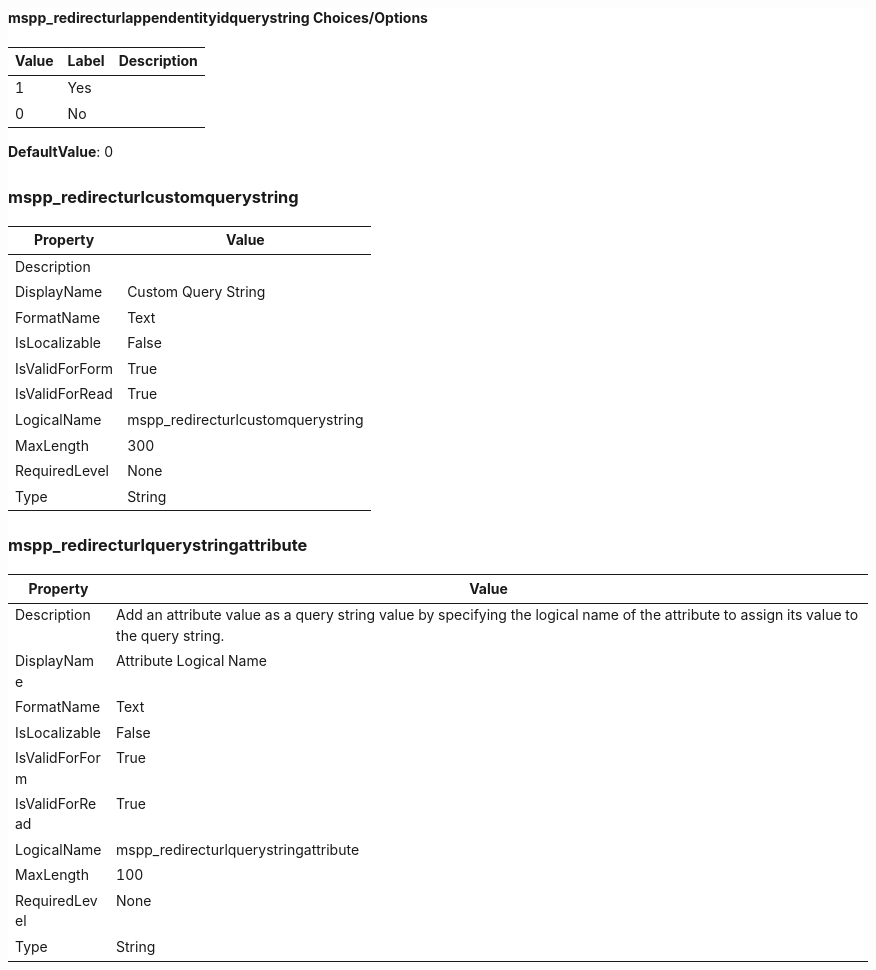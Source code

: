 #### mspp_redirecturlappendentityidquerystring Choices/Options

|Value|Label|Description|
|-----|-----|--------|
|1|Yes||
|0|No||

**DefaultValue**: 0



### <a name="BKMK_mspp_redirecturlcustomquerystring"></a> mspp_redirecturlcustomquerystring

|Property|Value|
|--------|-----|
|Description||
|DisplayName|Custom Query String|
|FormatName|Text|
|IsLocalizable|False|
|IsValidForForm|True|
|IsValidForRead|True|
|LogicalName|mspp_redirecturlcustomquerystring|
|MaxLength|300|
|RequiredLevel|None|
|Type|String|


### <a name="BKMK_mspp_redirecturlquerystringattribute"></a> mspp_redirecturlquerystringattribute

|Property|Value|
|--------|-----|
|Description|Add an attribute value as a query string value by specifying the logical name of the attribute to assign its value to the query string.|
|DisplayName|Attribute Logical Name|
|FormatName|Text|
|IsLocalizable|False|
|IsValidForForm|True|
|IsValidForRead|True|
|LogicalName|mspp_redirecturlquerystringattribute|
|MaxLength|100|
|RequiredLevel|None|
|Type|String|
